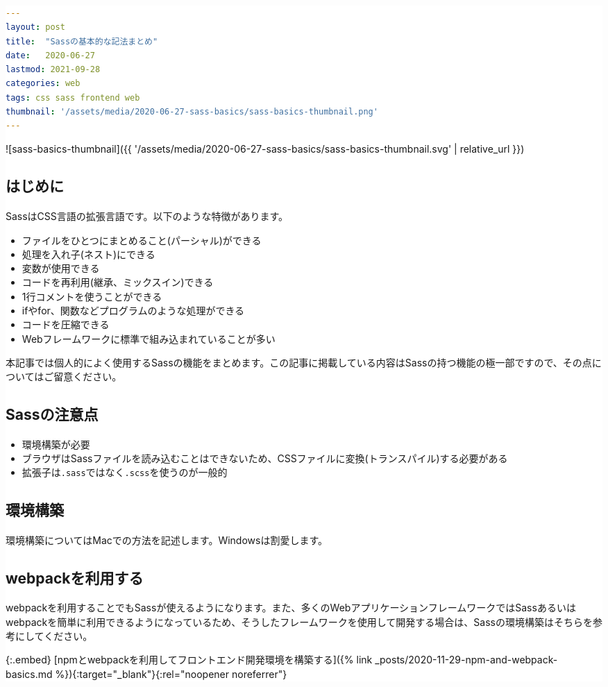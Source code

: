 ```yaml
---
layout: post
title:  "Sassの基本的な記法まとめ"
date:   2020-06-27
lastmod: 2021-09-28
categories: web
tags: css sass frontend web
thumbnail: '/assets/media/2020-06-27-sass-basics/sass-basics-thumbnail.png'
---
```


![sass-basics-thumbnail]({{ '/assets/media/2020-06-27-sass-basics/sass-basics-thumbnail.svg' | relative_url }})


## はじめに

SassはCSS言語の拡張言語です。以下のような特徴があります。

- ファイルをひとつにまとめること(パーシャル)ができる
- 処理を入れ子(ネスト)にできる
- 変数が使用できる
- コードを再利用(継承、ミックスイン)できる
- 1行コメントを使うことができる
- ifやfor、関数などプログラムのような処理ができる
- コードを圧縮できる
- Webフレームワークに標準で組み込まれていることが多い

本記事では個人的によく使用するSassの機能をまとめます。この記事に掲載している内容はSassの持つ機能の極一部ですので、その点についてはご留意ください。

## Sassの注意点

- 環境構築が必要
- ブラウザはSassファイルを読み込むことはできないため、CSSファイルに変換(トランスパイル)する必要がある
- 拡張子は`.sass`ではなく`.scss`を使うのが一般的

## 環境構築

環境構築についてはMacでの方法を記述します。Windowsは割愛します。



<section class="window info" markdown="block">
  <h1>webpackを利用する</h1>

  <p>webpackを利用することでもSassが使えるようになります。また、多くのWebアプリケーションフレームワークではSassあるいはwebpackを簡単に利用できるようになっているため、そうしたフレームワークを使用して開発する場合は、Sassの環境構築はそちらを参考にしてください。</p>

  {:.embed}
  [npmとwebpackを利用してフロントエンド開発環境を構築する]({% link _posts/2020-11-29-npm-and-webpack-basics.md %}){:target="_blank"}{:rel="noopener noreferrer"}

</section>

